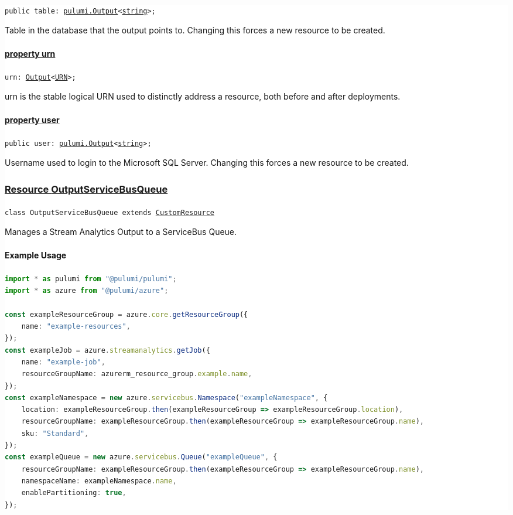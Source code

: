 <pre class="highlight"><code><span class='kd'>public </span>table: <a href='/docs/reference/pkg/nodejs/pulumi/pulumi/#Output'>pulumi.Output</a>&lt;<span class='kd'><a href='https://developer.mozilla.org/en-US/docs/Web/JavaScript/Reference/Global_Objects/String'>string</a></span>&gt;;</code></pre>

Table in the database that the output points to. Changing this forces a new resource to be created.

<h4 class="pdoc-member-header" id="OutputMssql-urn">
<a class="pdoc-child-name" href="https://github.com/pulumi/pulumi-azure/blob/6d742100a7f494ba00e1e67f86e2c53bcca85a5b/sdk/nodejs/streamanalytics/outputMssql.ts#L56">property <b>urn</b></a>
</h4>

<pre class="highlight"><code><span class='kd'></span>urn: <a href='/docs/reference/pkg/nodejs/pulumi/pulumi/#Output'>Output</a>&lt;<a href='/docs/reference/pkg/nodejs/pulumi/pulumi/#URN'>URN</a>&gt;;</code></pre>

urn is the stable logical URN used to distinctly address a resource, both before and after
deployments.

<h4 class="pdoc-member-header" id="OutputMssql-user">
<a class="pdoc-child-name" href="https://github.com/pulumi/pulumi-azure/blob/6d742100a7f494ba00e1e67f86e2c53bcca85a5b/sdk/nodejs/streamanalytics/outputMssql.ts#L111">property <b>user</b></a>
</h4>

<pre class="highlight"><code><span class='kd'>public </span>user: <a href='/docs/reference/pkg/nodejs/pulumi/pulumi/#Output'>pulumi.Output</a>&lt;<span class='kd'><a href='https://developer.mozilla.org/en-US/docs/Web/JavaScript/Reference/Global_Objects/String'>string</a></span>&gt;;</code></pre>

Username used to login to the Microsoft SQL Server. Changing this forces a new resource to be created.

<h3 class="pdoc-module-header" id="OutputServiceBusQueue" data-link-title="OutputServiceBusQueue">
    <a href="https://github.com/pulumi/pulumi-azure/blob/6d742100a7f494ba00e1e67f86e2c53bcca85a5b/sdk/nodejs/streamanalytics/outputServiceBusQueue.ts#L52">
        Resource <strong>OutputServiceBusQueue</strong>
    </a>
</h3>

<pre class="highlight"><code><span class='kr'>class</span> <span class='nx'>OutputServiceBusQueue</span> <span class='kr'>extends</span> <a href='/docs/reference/pkg/nodejs/pulumi/pulumi/#CustomResource'>CustomResource</a></code></pre>

Manages a Stream Analytics Output to a ServiceBus Queue.

#### Example Usage



```typescript
import * as pulumi from "@pulumi/pulumi";
import * as azure from "@pulumi/azure";

const exampleResourceGroup = azure.core.getResourceGroup({
    name: "example-resources",
});
const exampleJob = azure.streamanalytics.getJob({
    name: "example-job",
    resourceGroupName: azurerm_resource_group.example.name,
});
const exampleNamespace = new azure.servicebus.Namespace("exampleNamespace", {
    location: exampleResourceGroup.then(exampleResourceGroup => exampleResourceGroup.location),
    resourceGroupName: exampleResourceGroup.then(exampleResourceGroup => exampleResourceGroup.name),
    sku: "Standard",
});
const exampleQueue = new azure.servicebus.Queue("exampleQueue", {
    resourceGroupName: exampleResourceGroup.then(exampleResourceGroup => exampleResourceGroup.name),
    namespaceName: exampleNamespace.name,
    enablePartitioning: true,
});
```